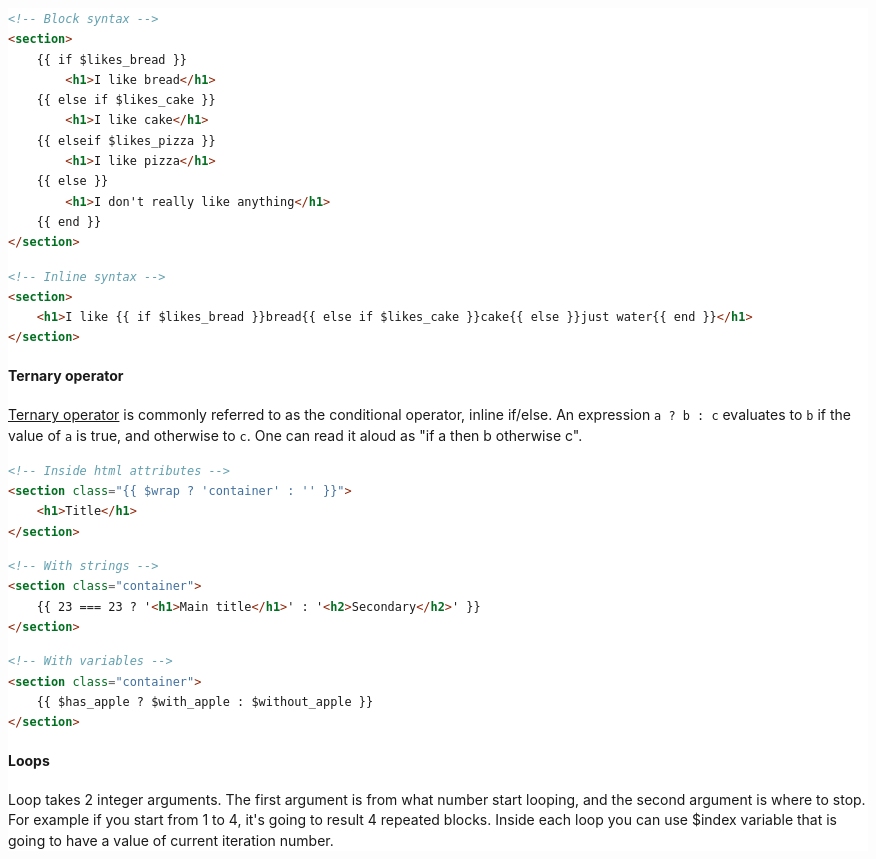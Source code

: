```html
<!-- Block syntax -->
<section>
    {{ if $likes_bread }}
        <h1>I like bread</h1>
    {{ else if $likes_cake }}
        <h1>I like cake</h1>
    {{ elseif $likes_pizza }}
        <h1>I like pizza</h1>
    {{ else }}
        <h1>I don't really like anything</h1>
    {{ end }}
</section>
```

```html
<!-- Inline syntax -->
<section>
    <h1>I like {{ if $likes_bread }}bread{{ else if $likes_cake }}cake{{ else }}just water{{ end }}</h1>
</section>
```

#### Ternary operator

[Ternary operator](https://en.wikipedia.org/wiki/%3F:) is commonly referred to as the conditional operator, inline if/else. An expression `a ? b : c` evaluates to `b` if the value of `a` is true, and otherwise to `c`. One can read it aloud as "if a then b otherwise c".

```html
<!-- Inside html attributes -->
<section class="{{ $wrap ? 'container' : '' }}">
    <h1>Title</h1>
</section>
```

```html
<!-- With strings -->
<section class="container">
    {{ 23 === 23 ? '<h1>Main title</h1>' : '<h2>Secondary</h2>' }}
</section>
```

```html
<!-- With variables -->
<section class="container">
    {{ $has_apple ? $with_apple : $without_apple }}
</section>
```

#### Loops

Loop takes 2 integer arguments. The first argument is from what number start looping, and the second argument is where to stop. For example if you start from 1 to 4, it's going to result 4 repeated blocks. Inside each loop you can use $index variable that is going to have a value of current iteration number.
